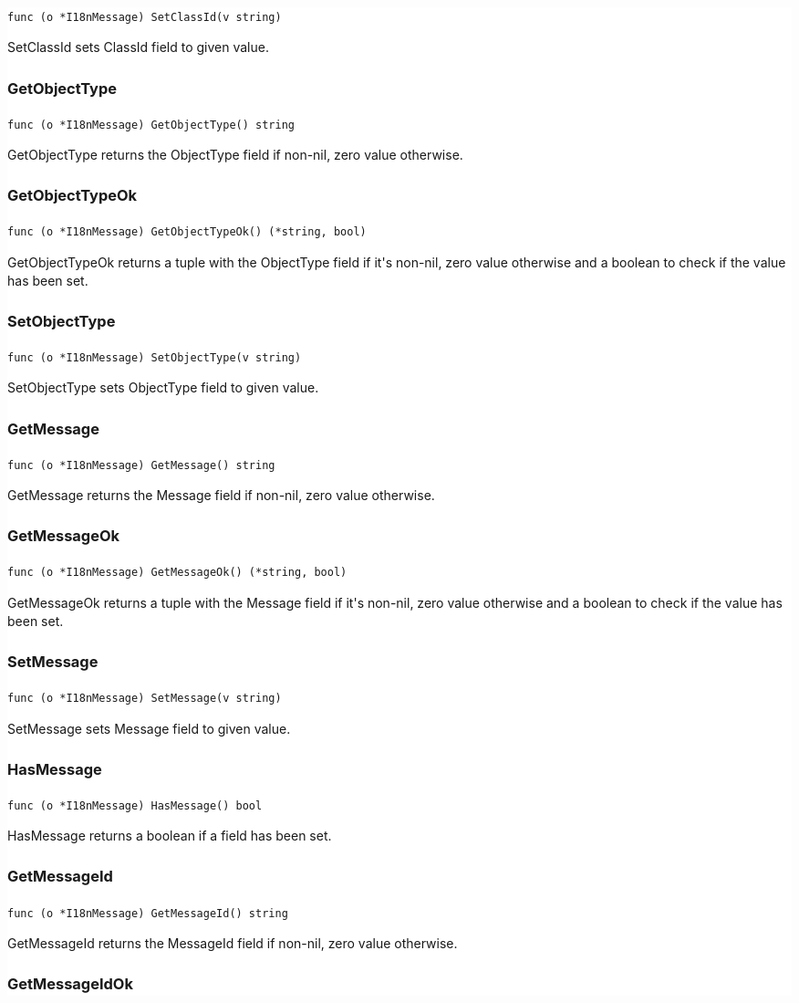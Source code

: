 `func (o *I18nMessage) SetClassId(v string)`

SetClassId sets ClassId field to given value.


### GetObjectType

`func (o *I18nMessage) GetObjectType() string`

GetObjectType returns the ObjectType field if non-nil, zero value otherwise.

### GetObjectTypeOk

`func (o *I18nMessage) GetObjectTypeOk() (*string, bool)`

GetObjectTypeOk returns a tuple with the ObjectType field if it's non-nil, zero value otherwise
and a boolean to check if the value has been set.

### SetObjectType

`func (o *I18nMessage) SetObjectType(v string)`

SetObjectType sets ObjectType field to given value.


### GetMessage

`func (o *I18nMessage) GetMessage() string`

GetMessage returns the Message field if non-nil, zero value otherwise.

### GetMessageOk

`func (o *I18nMessage) GetMessageOk() (*string, bool)`

GetMessageOk returns a tuple with the Message field if it's non-nil, zero value otherwise
and a boolean to check if the value has been set.

### SetMessage

`func (o *I18nMessage) SetMessage(v string)`

SetMessage sets Message field to given value.

### HasMessage

`func (o *I18nMessage) HasMessage() bool`

HasMessage returns a boolean if a field has been set.

### GetMessageId

`func (o *I18nMessage) GetMessageId() string`

GetMessageId returns the MessageId field if non-nil, zero value otherwise.

### GetMessageIdOk
